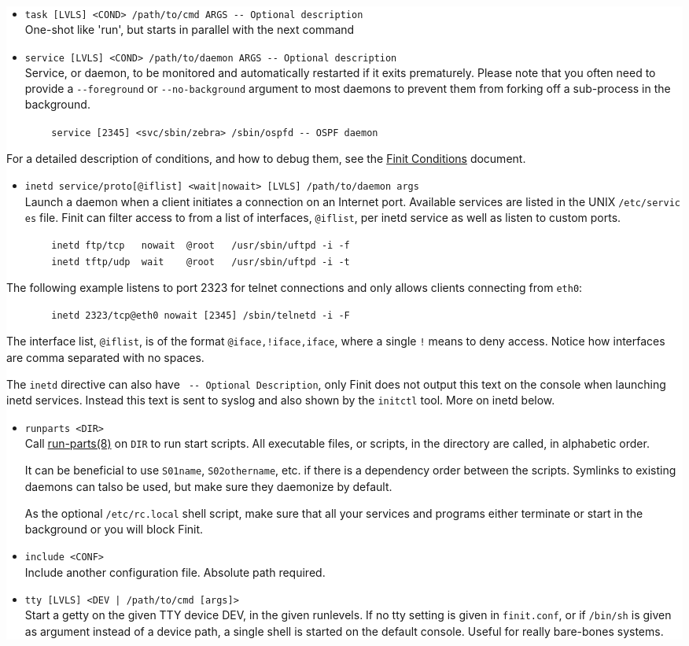 * `task [LVLS] <COND> /path/to/cmd ARGS -- Optional description`  
  One-shot like 'run', but starts in parallel with the next command

* `service [LVLS] <COND> /path/to/daemon ARGS -- Optional description`  
  Service, or daemon, to be monitored and automatically restarted if it
  exits prematurely.  Please note that you often need to provide a
  `--foreground` or `--no-background` argument to most daemons to
  prevent them from forking off a sub-process in the background.

```shell
        service [2345] <svc/sbin/zebra> /sbin/ospfd -- OSPF daemon
```

  For a detailed description of conditions, and how to debug them,
  see the [Finit Conditions](doc/conditions.md) document.

* `inetd service/proto[@iflist] <wait|nowait> [LVLS] /path/to/daemon args`  
  Launch a daemon when a client initiates a connection on an Internet
  port.  Available services are listed in the UNIX `/etc/services` file.
  Finit can filter access to from a list of interfaces, `@iflist`, per
  inetd service as well as listen to custom ports.

```shell
        inetd ftp/tcp	nowait	@root	/usr/sbin/uftpd -i -f
        inetd tftp/udp	wait	@root	/usr/sbin/uftpd -i -t
```

  The following example listens to port 2323 for telnet connections and
  only allows clients connecting from `eth0`:

```shell
        inetd 2323/tcp@eth0 nowait [2345] /sbin/telnetd -i -F
```

  The interface list, `@iflist`, is of the format `@iface,!iface,iface`,
  where a single `!` means to deny access.  Notice how interfaces are
  comma separated with no spaces.

  The `inetd` directive can also have ` -- Optional Description`, only
  Finit does not output this text on the console when launching inetd
  services.  Instead this text is sent to syslog and also shown by the
  `initctl` tool.  More on inetd below.

* `runparts <DIR>`  
  Call [run-parts(8)][] on `DIR` to run start scripts.  All executable
  files, or scripts, in the directory are called, in alphabetic order.

  It can be beneficial to use `S01name`, `S02othername`, etc. if there
  is a dependency order between the scripts.  Symlinks to existing
  daemons can talso be used, but make sure they daemonize by default.

  As the optional `/etc/rc.local` shell script, make sure that all your
  services and programs either terminate or start in the background or
  you will block Finit.

* `include <CONF>`  
  Include another configuration file.  Absolute path required.

* `tty [LVLS] <DEV | /path/to/cmd [args]>`  
  Start a getty on the given TTY device DEV, in the given runlevels.  If
  no tty setting is given in `finit.conf`, or if `/bin/sh` is given as
  argument instead of a device path, a single shell is started on the
  default console.  Useful for really bare-bones systems.
  

[1]:  https://en.wikipedia.org/wiki/Process_supervision
[2]:  http://cr.yp.to/daemontools.html
[3]:  http://smarden.org/runit/
[4]:  http://en.wikipedia.org/wiki/Init
[5]:  http://en.wikipedia.org/wiki/Runlevel
[6]:  http://upstart.ubuntu.com/
[7]:  http://www.freedesktop.org/wiki/Software/systemd/
[8]:  http://www.gentoo.org/proj/en/base/openrc/
[9]:  https://github.com/troglobit/troglos
[10]: ftp://troglobit.com/finit/finit-3.0.tar.xz
[TCP Wrappers]:     https://en.wikipedia.org/wiki/TCP_Wrapper
[run-parts(8)]:     http://manpages.debian.org/cgi-bin/man.cgi?query=run-parts
[original finit]:   http://helllabs.org/finit/
[EeePC fastinit]:   http://wiki.eeeuser.com/boot_process:the_boot_process
[Claudio Matsuoka]: https://github.com/cmatsuoka
[Joachim Nilsson]:  http://troglobit.com
[GitHub]:           https://github.com/troglobit/finit
[Travis]:           https://travis-ci.org/troglobit/finit
[Travis Status]:    https://travis-ci.org/troglobit/finit.png?branch=master
[Coverity Scan]:    https://scan.coverity.com/projects/3545
[Coverity Status]:  https://scan.coverity.com/projects/3545/badge.svg